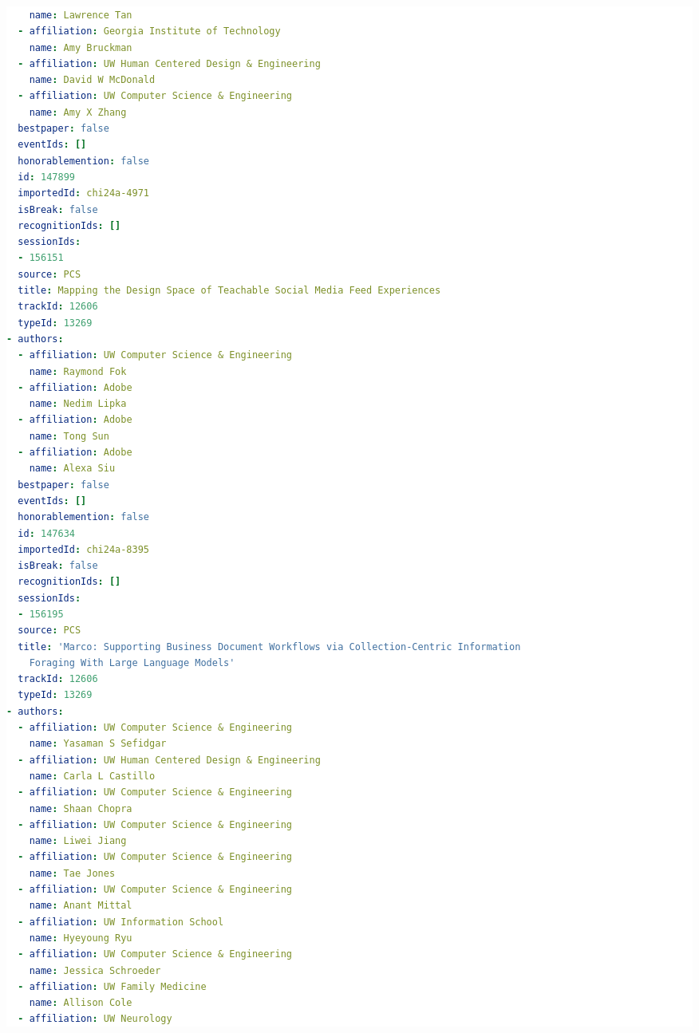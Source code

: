 ```yaml
    name: Lawrence Tan
  - affiliation: Georgia Institute of Technology
    name: Amy Bruckman
  - affiliation: UW Human Centered Design & Engineering
    name: David W McDonald
  - affiliation: UW Computer Science & Engineering
    name: Amy X Zhang
  bestpaper: false
  eventIds: []
  honorablemention: false
  id: 147899
  importedId: chi24a-4971
  isBreak: false
  recognitionIds: []
  sessionIds:
  - 156151
  source: PCS
  title: Mapping the Design Space of Teachable Social Media Feed Experiences
  trackId: 12606
  typeId: 13269
- authors:
  - affiliation: UW Computer Science & Engineering
    name: Raymond Fok
  - affiliation: Adobe
    name: Nedim Lipka
  - affiliation: Adobe
    name: Tong Sun
  - affiliation: Adobe
    name: Alexa Siu
  bestpaper: false
  eventIds: []
  honorablemention: false
  id: 147634
  importedId: chi24a-8395
  isBreak: false
  recognitionIds: []
  sessionIds:
  - 156195
  source: PCS
  title: 'Marco: Supporting Business Document Workflows via Collection-Centric Information
    Foraging With Large Language Models'
  trackId: 12606
  typeId: 13269
- authors:
  - affiliation: UW Computer Science & Engineering
    name: Yasaman S Sefidgar
  - affiliation: UW Human Centered Design & Engineering
    name: Carla L Castillo
  - affiliation: UW Computer Science & Engineering
    name: Shaan Chopra
  - affiliation: UW Computer Science & Engineering
    name: Liwei Jiang
  - affiliation: UW Computer Science & Engineering
    name: Tae Jones
  - affiliation: UW Computer Science & Engineering
    name: Anant Mittal
  - affiliation: UW Information School
    name: Hyeyoung Ryu
  - affiliation: UW Computer Science & Engineering
    name: Jessica Schroeder
  - affiliation: UW Family Medicine
    name: Allison Cole
  - affiliation: UW Neurology
```